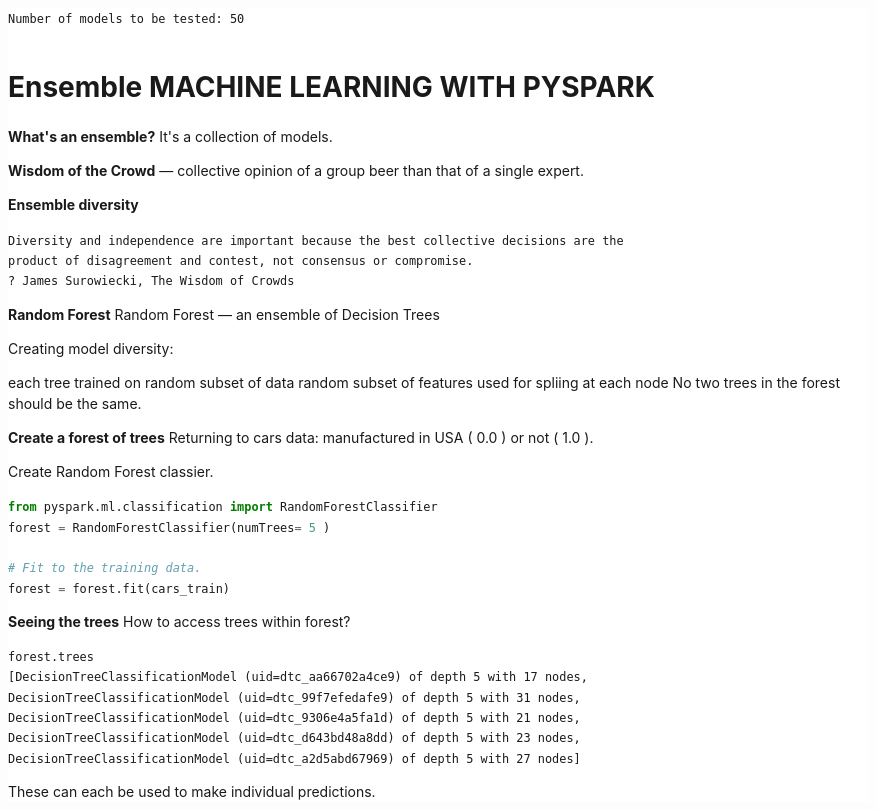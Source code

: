 ```
Number of models to be tested: 50

```

# Ensemble MACHINE LEARNING WITH PYSPARK

**What's an ensemble?**
It's a collection of models.

**Wisdom of the Crowd** — collective opinion of a group beer than that of a single expert.

**Ensemble diversity**

```
Diversity and independence are important because the best collective decisions are the
product of disagreement and contest, not consensus or compromise.
? James Surowiecki, The Wisdom of Crowds

```

**Random Forest**
Random Forest — an ensemble of Decision Trees

Creating model diversity:

each tree trained on random subset of data
random subset of features used for spliing at each node
No two trees in the forest should be the same.

**Create a forest of trees**
Returning to cars data: manufactured in USA ( 0.0 ) or not ( 1.0 ).

Create Random Forest classier.

```python
from pyspark.ml.classification import RandomForestClassifier
forest = RandomForestClassifier(numTrees= 5 )

# Fit to the training data.
forest = forest.fit(cars_train)
```

**Seeing the trees**
How to access trees within forest?

```
forest.trees
[DecisionTreeClassificationModel (uid=dtc_aa66702a4ce9) of depth 5 with 17 nodes,
DecisionTreeClassificationModel (uid=dtc_99f7efedafe9) of depth 5 with 31 nodes,
DecisionTreeClassificationModel (uid=dtc_9306e4a5fa1d) of depth 5 with 21 nodes,
DecisionTreeClassificationModel (uid=dtc_d643bd48a8dd) of depth 5 with 23 nodes,
DecisionTreeClassificationModel (uid=dtc_a2d5abd67969) of depth 5 with 27 nodes]

```

These can each be used to make individual predictions.
